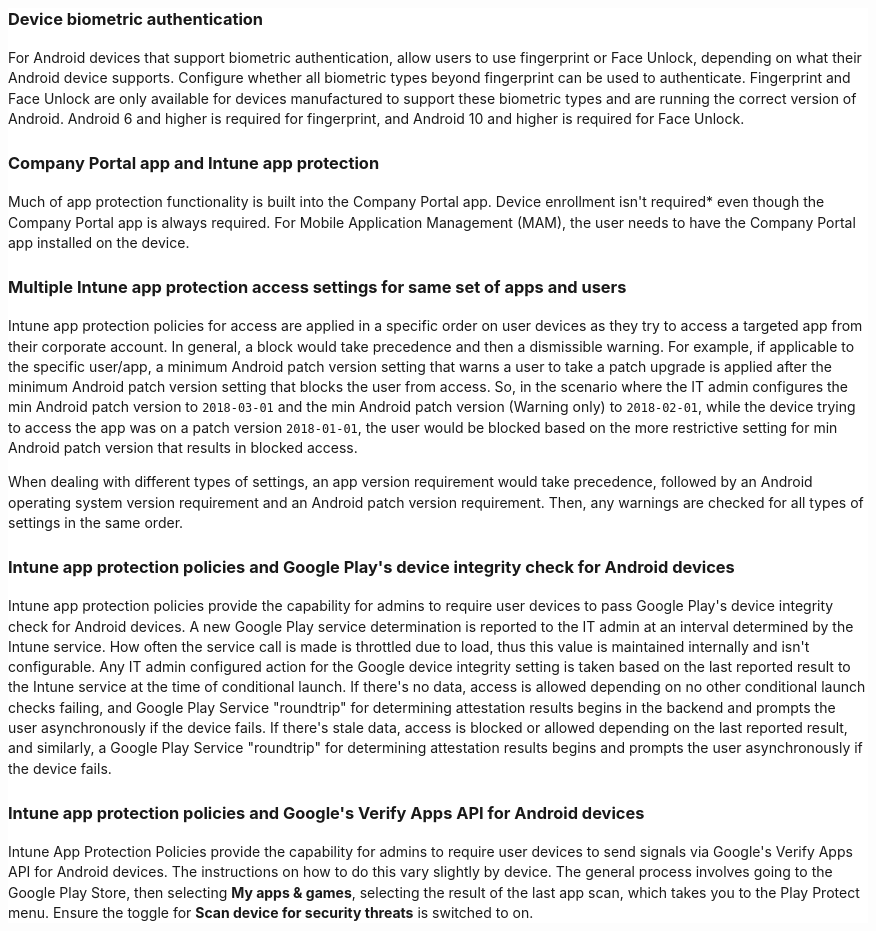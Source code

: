 ### Device biometric authentication

For Android devices that support biometric authentication, allow users to use fingerprint or Face Unlock, depending on what their Android device supports. Configure whether all biometric types beyond fingerprint can be used to authenticate. Fingerprint and Face Unlock are only available for devices manufactured to support these biometric types and are running the correct version of Android. Android 6 and higher is required for fingerprint, and Android 10 and higher is required for Face Unlock.

### Company Portal app and Intune app protection

Much of app protection functionality is built into the Company Portal app. Device enrollment isn't required* even though the Company Portal app is always required. For Mobile Application Management (MAM), the user needs to have the Company Portal app installed on the device.

### Multiple Intune app protection access settings for same set of apps and users

Intune app protection policies for access are applied in a specific order on user devices as they try to access a targeted app from their corporate account. In general, a block would take precedence and then a dismissible warning. For example, if applicable to the specific user/app, a minimum Android patch version setting that warns a user to take a patch upgrade is applied after the minimum Android patch version setting that blocks the user from access. So, in the scenario where the IT admin configures the min Android patch version to `2018-03-01` and the min Android patch version (Warning only) to `2018-02-01`, while the device trying to access the app was on a patch version `2018-01-01`, the user would be blocked based on the more restrictive setting for min Android patch version that results in blocked access.

When dealing with different types of settings, an app version requirement would take precedence, followed by an Android operating system version requirement and an Android patch version requirement. Then, any warnings are checked for all types of settings in the same order.

### Intune app protection policies and Google Play's device integrity check for Android devices

Intune app protection policies provide the capability for admins to require user devices to pass Google Play's device integrity check for Android devices. A new Google Play service determination is reported to the IT admin at an interval determined by the Intune service. How often the service call is made is throttled due to load, thus this value is maintained internally and isn't configurable. Any IT admin configured action for the Google device integrity setting is taken based on the last reported result to the Intune service at the time of conditional launch. If there's no data, access is allowed depending on no other conditional launch checks failing, and Google Play Service "roundtrip" for determining attestation results begins in the backend and prompts the user asynchronously if the device fails. If there's stale data, access is blocked or allowed depending on the last reported result, and similarly, a Google Play Service "roundtrip" for determining attestation results begins and prompts the user asynchronously if the device fails.

### Intune app protection policies and Google's Verify Apps API for Android devices

Intune App Protection Policies provide the capability for admins to require user devices to send signals via Google's Verify Apps API for Android devices. The instructions on how to do this vary slightly by device. The general process involves going to the Google Play Store, then selecting **My apps & games**, selecting the result of the last app scan, which takes you to the Play Protect menu. Ensure the toggle for **Scan device for security threats** is switched to on.
